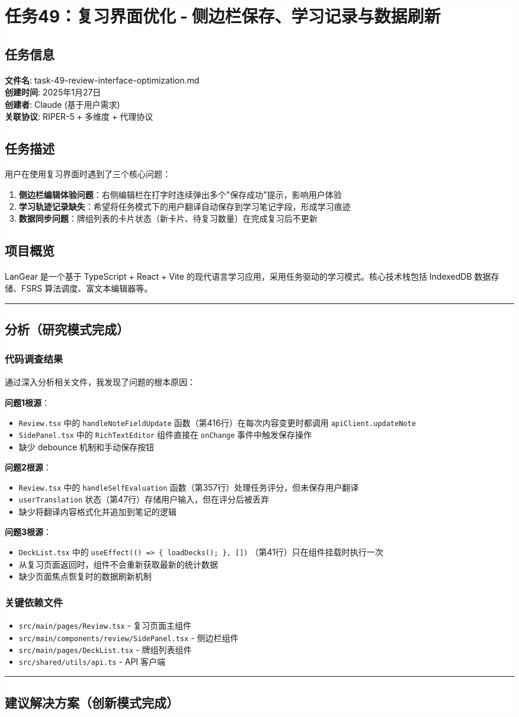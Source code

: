 # 任务49：复习界面优化 - 侧边栏保存、学习记录与数据刷新

## 任务信息
**文件名**: task-49-review-interface-optimization.md  
**创建时间**: 2025年1月27日  
**创建者**: Claude (基于用户需求)  
**关联协议**: RIPER-5 + 多维度 + 代理协议  

## 任务描述
用户在使用复习界面时遇到了三个核心问题：
1. **侧边栏编辑体验问题**：右侧编辑栏在打字时连续弹出多个"保存成功"提示，影响用户体验
2. **学习轨迹记录缺失**：希望将任务模式下的用户翻译自动保存到学习笔记字段，形成学习痕迹
3. **数据同步问题**：牌组列表的卡片状态（新卡片、待复习数量）在完成复习后不更新

## 项目概览
LanGear 是一个基于 TypeScript + React + Vite 的现代语言学习应用，采用任务驱动的学习模式。核心技术栈包括 IndexedDB 数据存储、FSRS 算法调度、富文本编辑器等。

---

## 分析（研究模式完成）

### 代码调查结果
通过深入分析相关文件，我发现了问题的根本原因：

**问题1根源**：
- `Review.tsx` 中的 `handleNoteFieldUpdate` 函数（第416行）在每次内容变更时都调用 `apiClient.updateNote`
- `SidePanel.tsx` 中的 `RichTextEditor` 组件直接在 `onChange` 事件中触发保存操作
- 缺少 debounce 机制和手动保存按钮

**问题2根源**：
- `Review.tsx` 中的 `handleSelfEvaluation` 函数（第357行）处理任务评分，但未保存用户翻译
- `userTranslation` 状态（第47行）存储用户输入，但在评分后被丢弃
- 缺少将翻译内容格式化并追加到笔记的逻辑

**问题3根源**：
- `DeckList.tsx` 中的 `useEffect(() => { loadDecks(); }, [])` （第41行）只在组件挂载时执行一次
- 从复习页面返回时，组件不会重新获取最新的统计数据
- 缺少页面焦点恢复时的数据刷新机制

### 关键依赖文件
- `src/main/pages/Review.tsx` - 复习页面主组件
- `src/main/components/review/SidePanel.tsx` - 侧边栏组件
- `src/main/pages/DeckList.tsx` - 牌组列表组件
- `src/shared/utils/api.ts` - API 客户端

---

## 建议解决方案（创新模式完成）
